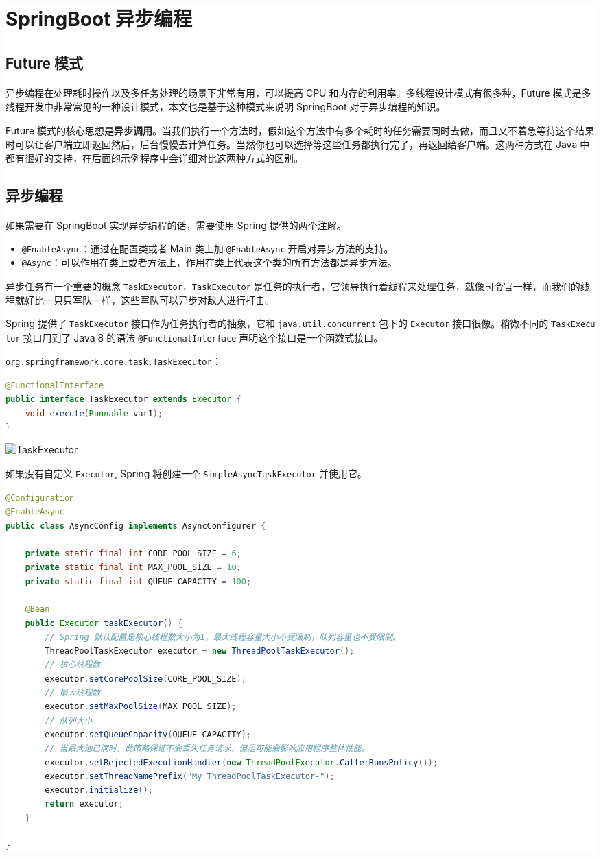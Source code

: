 # SpringBoot 异步编程

## Future 模式

异步编程在处理耗时操作以及多任务处理的场景下非常有用，可以提高 CPU 和内存的利用率。多线程设计模式有很多种，Future 模式是多线程开发中非常常见的一种设计模式，本文也是基于这种模式来说明 SpringBoot 对于异步编程的知识。

Future 模式的核心思想是**异步调用**。当我们执行一个方法时，假如这个方法中有多个耗时的任务需要同时去做，而且又不着急等待这个结果时可以让客户端立即返回然后，后台慢慢去计算任务。当然你也可以选择等这些任务都执行完了，再返回给客户端。这两种方式在 Java 中都有很好的支持，在后面的示例程序中会详细对比这两种方式的区别。

## 异步编程

如果需要在 SpringBoot 实现异步编程的话，需要使用 Spring 提供的两个注解。

- `@EnableAsync`：通过在配置类或者 Main 类上加 `@EnableAsync` 开启对异步方法的支持。
- `@Async`：可以作用在类上或者方法上，作用在类上代表这个类的所有方法都是异步方法。

异步任务有一个重要的概念 `TaskExecutor`，`TaskExecutor` 是任务的执行者，它领导执行着线程来处理任务，就像司令官一样，而我们的线程就好比一只只军队一样，这些军队可以异步对敌人进行打击。

Spring 提供了 `TaskExecutor` 接口作为任务执行者的抽象，它和 `java.util.concurrent` 包下的 `Executor` 接口很像。稍微不同的 `TaskExecutor` 接口用到了 Java 8 的语法 `@FunctionalInterface` 声明这个接口是一个函数式接口。

`org.springframework.core.task.TaskExecutor`：

```java
@FunctionalInterface
public interface TaskExecutor extends Executor {
    void execute(Runnable var1);
}
```

![TaskExecutor](https://raw.githubusercontent.com/chanshiyucx/yoi/master/2019/SpringBoot-异步编程/TaskExecutor.png)

如果没有自定义 `Executor`, Spring 将创建一个 `SimpleAsyncTaskExecutor` 并使用它。

```java
@Configuration
@EnableAsync
public class AsyncConfig implements AsyncConfigurer {

    private static final int CORE_POOL_SIZE = 6;
    private static final int MAX_POOL_SIZE = 10;
    private static final int QUEUE_CAPACITY = 100;

    @Bean
    public Executor taskExecutor() {
        // Spring 默认配置是核心线程数大小为1，最大线程容量大小不受限制，队列容量也不受限制。
        ThreadPoolTaskExecutor executor = new ThreadPoolTaskExecutor();
        // 核心线程数
        executor.setCorePoolSize(CORE_POOL_SIZE);
        // 最大线程数
        executor.setMaxPoolSize(MAX_POOL_SIZE);
        // 队列大小
        executor.setQueueCapacity(QUEUE_CAPACITY);
        // 当最大池已满时，此策略保证不会丢失任务请求，但是可能会影响应用程序整体性能。
        executor.setRejectedExecutionHandler(new ThreadPoolExecutor.CallerRunsPolicy());
        executor.setThreadNamePrefix("My ThreadPoolTaskExecutor-");
        executor.initialize();
        return executor;
    }

}
```
